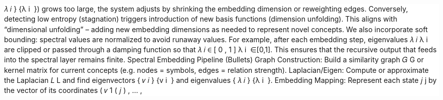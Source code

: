 𝜆
𝑖
}
{λ 
i
​
 }) grows too large, the system adjusts by shrinking the embedding dimension or reweighting edges. Conversely, detecting low entropy (stagnation) triggers introduction of new basis functions (dimension unfolding). This aligns with “dimensional unfolding” – adding new embedding dimensions as needed to represent novel concepts. We also incorporate soft bounding: spectral values are normalized to avoid runaway values. For example, after each embedding step, eigenvalues 
𝜆
𝑖
λ 
i
​
  are clipped or passed through a damping function so that 
𝜆
𝑖
∈
[
0
,
1
]
λ 
i
​
 ∈[0,1]. This ensures that the recursive output that feeds into the spectral layer remains finite.
Spectral Embedding Pipeline (Bullets)
Graph Construction: Build a similarity graph 
𝐺
G or kernel matrix for current concepts (e.g. nodes = symbols, edges = relation strength).
Laplacian/Eigen: Compute or approximate the Laplacian 
𝐿
L and find eigenvectors 
{
𝑣
𝑖
}
{v 
i
​
 } and eigenvalues 
{
𝜆
𝑖
}
{λ 
i
​
 }.
Embedding Mapping: Represent each state 
𝑗
j by the vector of its coordinates 
(
𝑣
1
(
𝑗
)
,
…
,